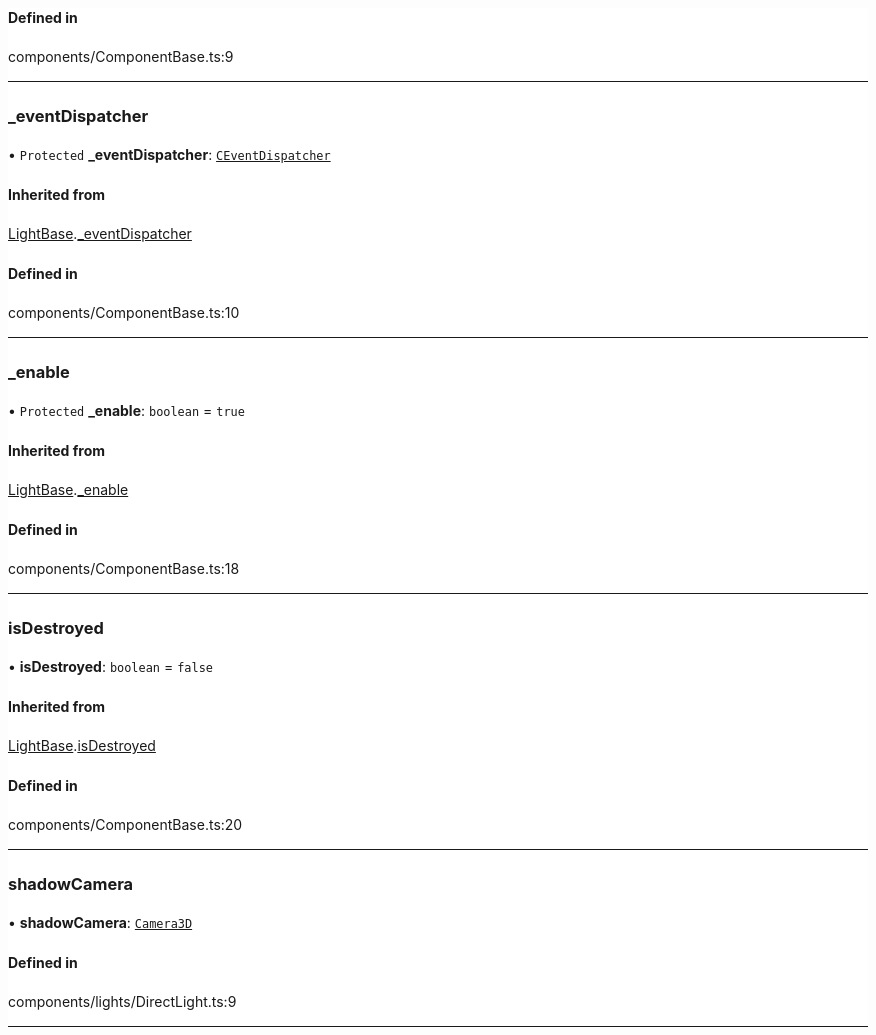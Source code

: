 #### Defined in

components/ComponentBase.ts:9

___

### \_eventDispatcher

• `Protected` **\_eventDispatcher**: [`CEventDispatcher`](CEventDispatcher.md)

#### Inherited from

[LightBase](LightBase.md).[_eventDispatcher](LightBase.md#_eventdispatcher)

#### Defined in

components/ComponentBase.ts:10

___

### \_enable

• `Protected` **\_enable**: `boolean` = `true`

#### Inherited from

[LightBase](LightBase.md).[_enable](LightBase.md#_enable)

#### Defined in

components/ComponentBase.ts:18

___

### isDestroyed

• **isDestroyed**: `boolean` = `false`

#### Inherited from

[LightBase](LightBase.md).[isDestroyed](LightBase.md#isdestroyed)

#### Defined in

components/ComponentBase.ts:20

___

### shadowCamera

• **shadowCamera**: [`Camera3D`](Camera3D.md)

#### Defined in

components/lights/DirectLight.ts:9

___
